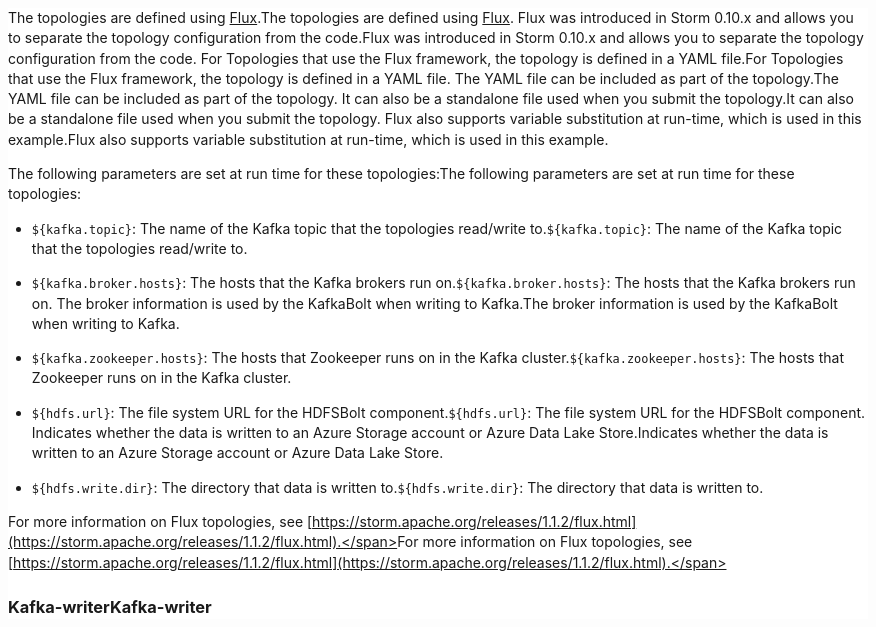 <span data-ttu-id="10b8f-168">The topologies are defined using [Flux](https://storm.apache.org/releases/1.1.2/flux.html).</span><span class="sxs-lookup"><span data-stu-id="10b8f-168">The topologies are defined using [Flux](https://storm.apache.org/releases/1.1.2/flux.html).</span></span> <span data-ttu-id="10b8f-169">Flux was introduced in Storm 0.10.x and allows you to separate the topology configuration from the code.</span><span class="sxs-lookup"><span data-stu-id="10b8f-169">Flux was introduced in Storm 0.10.x and allows you to separate the topology configuration from the code.</span></span> <span data-ttu-id="10b8f-170">For Topologies that use the Flux framework, the topology is defined in a YAML file.</span><span class="sxs-lookup"><span data-stu-id="10b8f-170">For Topologies that use the Flux framework, the topology is defined in a YAML file.</span></span> <span data-ttu-id="10b8f-171">The YAML file can be included as part of the topology.</span><span class="sxs-lookup"><span data-stu-id="10b8f-171">The YAML file can be included as part of the topology.</span></span> <span data-ttu-id="10b8f-172">It can also be a standalone file used when you submit the topology.</span><span class="sxs-lookup"><span data-stu-id="10b8f-172">It can also be a standalone file used when you submit the topology.</span></span> <span data-ttu-id="10b8f-173">Flux also supports variable substitution at run-time, which is used in this example.</span><span class="sxs-lookup"><span data-stu-id="10b8f-173">Flux also supports variable substitution at run-time, which is used in this example.</span></span>

<span data-ttu-id="10b8f-174">The following parameters are set at run time for these topologies:</span><span class="sxs-lookup"><span data-stu-id="10b8f-174">The following parameters are set at run time for these topologies:</span></span>

* <span data-ttu-id="10b8f-175">`${kafka.topic}`: The name of the Kafka topic that the topologies read/write to.</span><span class="sxs-lookup"><span data-stu-id="10b8f-175">`${kafka.topic}`: The name of the Kafka topic that the topologies read/write to.</span></span>

* <span data-ttu-id="10b8f-176">`${kafka.broker.hosts}`: The hosts that the Kafka brokers run on.</span><span class="sxs-lookup"><span data-stu-id="10b8f-176">`${kafka.broker.hosts}`: The hosts that the Kafka brokers run on.</span></span> <span data-ttu-id="10b8f-177">The broker information is used by the KafkaBolt when writing to Kafka.</span><span class="sxs-lookup"><span data-stu-id="10b8f-177">The broker information is used by the KafkaBolt when writing to Kafka.</span></span>

* <span data-ttu-id="10b8f-178">`${kafka.zookeeper.hosts}`: The hosts that Zookeeper runs on in the Kafka cluster.</span><span class="sxs-lookup"><span data-stu-id="10b8f-178">`${kafka.zookeeper.hosts}`: The hosts that Zookeeper runs on in the Kafka cluster.</span></span>

* <span data-ttu-id="10b8f-179">`${hdfs.url}`: The file system URL for the HDFSBolt component.</span><span class="sxs-lookup"><span data-stu-id="10b8f-179">`${hdfs.url}`: The file system URL for the HDFSBolt component.</span></span> <span data-ttu-id="10b8f-180">Indicates whether the data is written to an Azure Storage account or Azure Data Lake Store.</span><span class="sxs-lookup"><span data-stu-id="10b8f-180">Indicates whether the data is written to an Azure Storage account or Azure Data Lake Store.</span></span>

* <span data-ttu-id="10b8f-181">`${hdfs.write.dir}`: The directory that data is written to.</span><span class="sxs-lookup"><span data-stu-id="10b8f-181">`${hdfs.write.dir}`: The directory that data is written to.</span></span>

<span data-ttu-id="10b8f-182">For more information on Flux topologies, see [https://storm.apache.org/releases/1.1.2/flux.html](https://storm.apache.org/releases/1.1.2/flux.html).</span><span class="sxs-lookup"><span data-stu-id="10b8f-182">For more information on Flux topologies, see [https://storm.apache.org/releases/1.1.2/flux.html](https://storm.apache.org/releases/1.1.2/flux.html).</span></span>

### <a name="kafka-writer"></a><span data-ttu-id="10b8f-183">Kafka-writer</span><span class="sxs-lookup"><span data-stu-id="10b8f-183">Kafka-writer</span></span>
